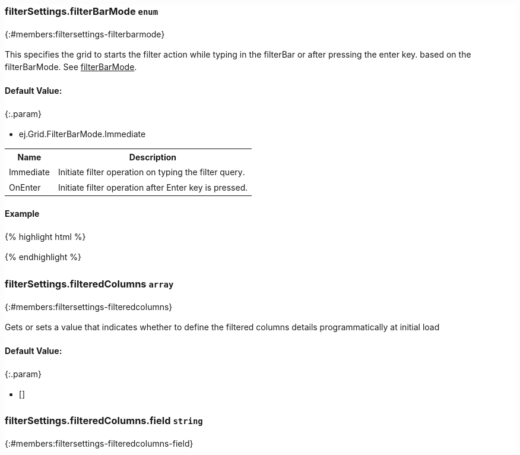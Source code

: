 ### filterSettings.filterBarMode `enum`
{:#members:filtersettings-filterbarmode}

<ts name="ej.Grid.FilterBarMode"/>

This specifies the grid to starts the filter action while typing in the filterBar or after pressing the enter key. based on the filterBarMode. See <a href="global.html#enum:filterbarmode">filterBarMode</a>.

#### Default Value:
{:.param}
* ej.Grid.FilterBarMode.Immediate

<table>
<tr>
<th>Name</th>
<th>Description</th>
</tr>
<tr>
<td class="name">Immediate</td>
<td class="description">Initiate filter operation on typing the filter query.</td>
</tr>
<tr>
<td class="name">OnEnter</td>
<td class="description">Initiate filter operation after Enter key is pressed.</td>
</tr> 
</table>


#### Example
{% highlight html %}
<div id="Grid"></div> 
<script>
$("#Grid").ejGrid({
   dataSource:window.gridData,
   allowFiltering: true, 
   filterSettings:{ filterBarMode: ej.Grid.FilterBarMode.OnEnter }                
});
</script>
{% endhighlight %}

### filterSettings.filteredColumns `array`
{:#members:filtersettings-filteredcolumns}

Gets or sets a value that indicates whether to define the filtered columns details programmatically at initial load

#### Default Value:
{:.param}
* []

### filterSettings.filteredColumns.field `string`
{:#members:filtersettings-filteredcolumns-field}
